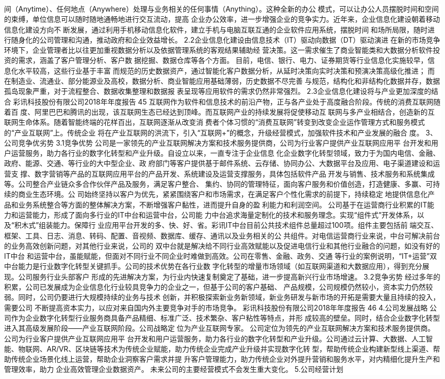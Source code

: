 间（Anytime）、任何地点（Anywhere）处理与业务相关的任何事情（Anything）。这种全新的办公
模式，可以让办公人员摆脱时间和空间的束缚，单位信息可以随时随地通畅地进行交互流动，提高
企业办公效率，进一步增强企业的竞争实力。近年来，企业信息化建设朝着移动信息化建设方向不
断发展，通过利用手机移动信息化软件，建立手机与电脑互联互通的企业软件应用系统，摆脱时间
和场所局限，随时进行随身化的公司管理和沟通，推动政府和企业效益增长。
2.2企业信息化建设由信息技术（IT）驱动向数据（DT）驱动演进
在新的市场竞争环境下，企业管理者比以往更加重视数据分析以及依据管理系统的客观结果辅助经
营决策。这一需求催生了商业智能类和大数据分析软件投资的需求，涵盖了客户管理分析、客户数
据挖掘、数据仓库等各个方面。
目前，电信、银行、电力、证券期货等行业信息化实施较早，信息化水平较高，这些行业基于丰富
而规范的历史数据资产，通过智能化客户数据分析，从延时决策向实时决策和预演决策高级化推进；
而在制造业、流通业、部分能源业及高校，数据分析、商业智能应用基础薄弱，历史数据不尽完善
与规范，结构化和非结构化数据并存，数据孤岛现象严重，对于流程整合、数据收集整理和数据报
表呈现等应用软件的需求仍然非常强烈。
2.3企业信息化建设将与产业更加深度的结合
彩讯科技股份有限公司2018年年度报告
45
互联网作为软件和信息技术的前沿产物，正与各产业处于高度融合阶段。传统的消费互联网随着百
度、阿里巴巴和腾讯的出现，该互联网生态已经达到顶峰。而互联网产业的持续发展将促使移动互
联网与多产业相结合，创造新的互联网生命体系。随着智能终端的花样百出，互联网逐渐从改变消
费者个体习惯的“消费互联网”转变到改变企业运作管理方式和服务模式的“产业互联网”上。传统企业
将在产业互联网的洪流下，引入“互联网+”的概念，升级经营模式，加强软件技术和产业发展的融合
度。
3、公司竞争优劣势
3.1竞争优势
公司是一家领先的产业互联网解决方案和技术服务提供商，公司为行业客户提供产业互联网应用平
台开发和用户运营服务，助力各行业的数字化转型和产业升级。自设立以来，一直专注于企业信息
化企业数字化转型领域，致力于为国内电信、金融、政府、能源、交通、等行业的大中型企业、政
府部门等客户提供基于邮件系统、云存储、协同办公、大数据平台及应用、电子渠道建设和运营支
撑、数字营销等产品的互联网应用平台的产品开发、系统建设及运营支撑服务，具体包括软件产品
开发与销售、技术服务和系统集成等。公司整合产业链众多合作伙伴产品及服务，满足客户整合、
集约、协同的管理特征，面向客户服务和价值创造，打造健康、多赢、可持续的商业生态环境。公
司始终坚持以客户为优先，紧紧围绕客户和市场需求，在满足客户个性化需求的前提下，持续稳定
地提供信息化产品和业务系统整合等方面的整体解决方案，不断增强客户黏性，进而提升自身的盈
利能力和利润空间。
公司基于在运营商行业积累的IT能力和运营能力，形成了面向多行业的IT中台和运营中台，公司能
力中台追求海量定制化的技术和服务理念。实现“组件式”开发体系，以及“积木式”组装能力。保障行
业应用平台开发的多、快、好、省。彩讯IT中台目前公共技术组件总量超过100项。组件主要包括前
端交互、框架、工具、日志、消息、转码、配置、音视频、数据库、缓存、通讯以及业务相关的公
共组件。对电信运营商行业来说，中台可解决前台的业务高效创新问题，对其他行业来说，公司的
双中台就是解决给不同行业高效赋能以及促进电信行业和其他行业融合的问题，如没有好的IT中台
和运营中台，虽能赋能，但面对不同行业不同企业时难做到高效。公司在零售、金融、政务、交通
等行业的案例说明，“IT+运营”双中台能力是行业数字化转型关键抓手。公司的技术优势在各行业数
字化转型的增量市场领域（如互联网渠道和大数据应用），得到充分展现。公司服务行业头部客户
形成的先进解决方案，为行业内快速复制奠定了基础，进一步提高新兴行业市场增速。
3.2竞争劣势
经过多年的积累，公司已发展成为企业信息化行业较具竞争力的企业之一，但基于公司的客户基础、
产品规模，公司规模仍然较小，资本实力仍然较弱。同时，公司仍要进行大规模持续的业务与技术
创新，并积极探索新业务新领域，新业务研发与新市场的开拓是需要大量且持续的投入，需要公司
不断提高资本实力，以应对来自国内外主要竞争对手的市场竞争。
彩讯科技股份有限公司2018年年度报告
46
4.公司发展战略
公司作为企业数字化转型行业服务商具备产品精细、标准广泛、技术繁杂、客户粘性等特点，并形
成较高的壁垒。同时，结合企业数字化转型进入其高级发展阶段——产业互联网阶段。公司战略定
位为产业互联网专家。
公司定位为领先的产业互联网解决方案和技术服务提供商。公司为行业客户提供产业互联网应用平
台开发和用户运营服务，助力各行业的数字化转型和产业升级。公司通过云计算、大数据、人工智
能、物联网、AR/VR、区块链等技术为传统企业赋能，助力传统企业完成产业升级并实现数字化转
型，帮助传统企业构建新型线上渠道、帮助传统企业场景化线上运营，帮助企业洞察客户需求并提
升客户管理能力，助力传统企业对外提升营销和服务水平，对内精细化提升生产和管理效率，助力
企业高效管理企业数据资产。
未来公司的主要经营模式不会发生重大变化。
5.公司经营计划